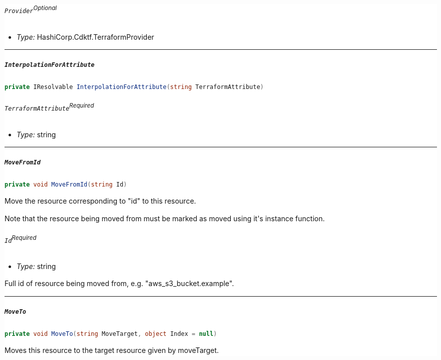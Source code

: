 
###### `Provider`<sup>Optional</sup> <a name="Provider" id="@cdktf/provider-cloudflare.accessMutualTlsHostnameSettings.AccessMutualTlsHostnameSettings.importFrom.parameter.provider"></a>

- *Type:* HashiCorp.Cdktf.TerraformProvider

---

##### `InterpolationForAttribute` <a name="InterpolationForAttribute" id="@cdktf/provider-cloudflare.accessMutualTlsHostnameSettings.AccessMutualTlsHostnameSettings.interpolationForAttribute"></a>

```csharp
private IResolvable InterpolationForAttribute(string TerraformAttribute)
```

###### `TerraformAttribute`<sup>Required</sup> <a name="TerraformAttribute" id="@cdktf/provider-cloudflare.accessMutualTlsHostnameSettings.AccessMutualTlsHostnameSettings.interpolationForAttribute.parameter.terraformAttribute"></a>

- *Type:* string

---

##### `MoveFromId` <a name="MoveFromId" id="@cdktf/provider-cloudflare.accessMutualTlsHostnameSettings.AccessMutualTlsHostnameSettings.moveFromId"></a>

```csharp
private void MoveFromId(string Id)
```

Move the resource corresponding to "id" to this resource.

Note that the resource being moved from must be marked as moved using it's instance function.

###### `Id`<sup>Required</sup> <a name="Id" id="@cdktf/provider-cloudflare.accessMutualTlsHostnameSettings.AccessMutualTlsHostnameSettings.moveFromId.parameter.id"></a>

- *Type:* string

Full id of resource being moved from, e.g. "aws_s3_bucket.example".

---

##### `MoveTo` <a name="MoveTo" id="@cdktf/provider-cloudflare.accessMutualTlsHostnameSettings.AccessMutualTlsHostnameSettings.moveTo"></a>

```csharp
private void MoveTo(string MoveTarget, object Index = null)
```

Moves this resource to the target resource given by moveTarget.
